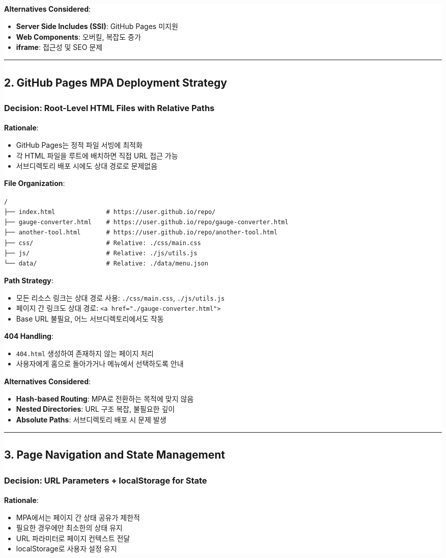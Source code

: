 **Alternatives Considered**:
- **Server Side Includes (SSI)**: GitHub Pages 미지원
- **Web Components**: 오버킬, 복잡도 증가
- **iframe**: 접근성 및 SEO 문제

---

## 2. GitHub Pages MPA Deployment Strategy

### Decision: Root-Level HTML Files with Relative Paths

**Rationale**:
- GitHub Pages는 정적 파일 서빙에 최적화
- 각 HTML 파일을 루트에 배치하면 직접 URL 접근 가능
- 서브디렉토리 배포 시에도 상대 경로로 문제없음

**File Organization**:
```
/
├── index.html              # https://user.github.io/repo/
├── gauge-converter.html    # https://user.github.io/repo/gauge-converter.html
├── another-tool.html       # https://user.github.io/repo/another-tool.html
├── css/                    # Relative: ./css/main.css
├── js/                     # Relative: ./js/utils.js
└── data/                   # Relative: ./data/menu.json
```

**Path Strategy**:
- 모든 리소스 링크는 상대 경로 사용: `./css/main.css`, `./js/utils.js`
- 페이지 간 링크도 상대 경로: `<a href="./gauge-converter.html">`
- Base URL 불필요, 어느 서브디렉토리에서도 작동

**404 Handling**:
- `404.html` 생성하여 존재하지 않는 페이지 처리
- 사용자에게 홈으로 돌아가거나 메뉴에서 선택하도록 안내

**Alternatives Considered**:
- **Hash-based Routing**: MPA로 전환하는 목적에 맞지 않음
- **Nested Directories**: URL 구조 복잡, 불필요한 깊이
- **Absolute Paths**: 서브디렉토리 배포 시 문제 발생

---

## 3. Page Navigation and State Management

### Decision: URL Parameters + localStorage for State

**Rationale**:
- MPA에서는 페이지 간 상태 공유가 제한적
- 필요한 경우에만 최소한의 상태 유지
- URL 파라미터로 페이지 컨텍스트 전달
- localStorage로 사용자 설정 유지
